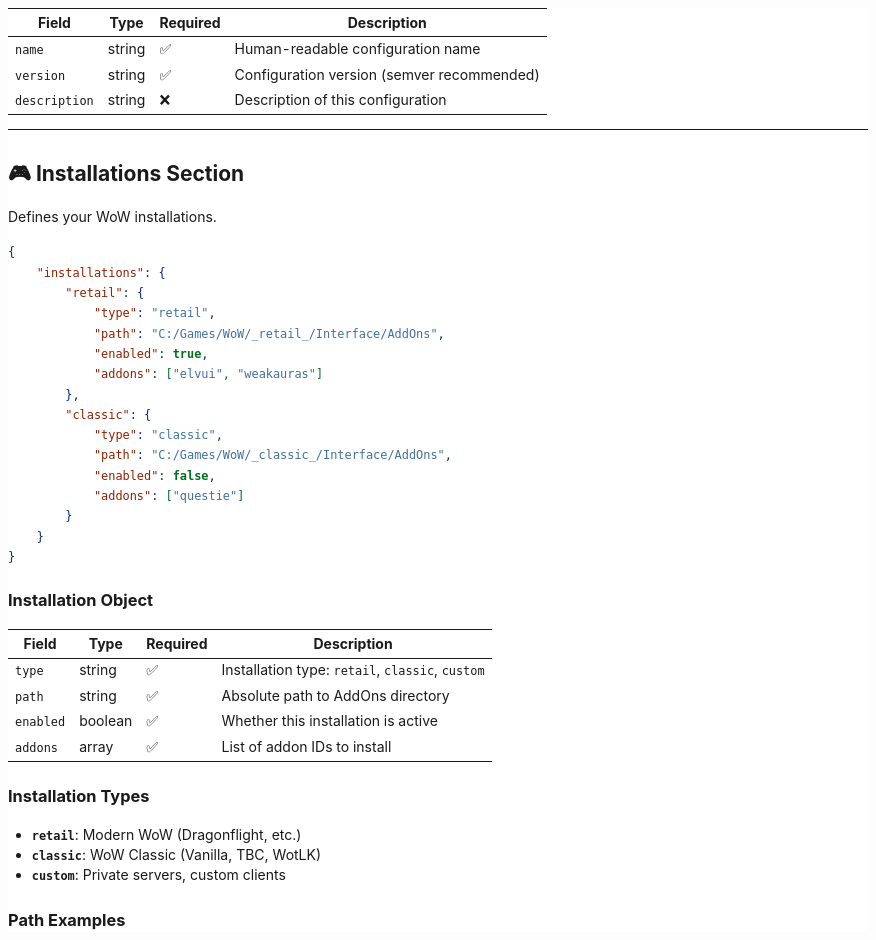 | Field         | Type   | Required | Description                                |
| ------------- | ------ | -------- | ------------------------------------------ |
| `name`        | string | ✅       | Human-readable configuration name          |
| `version`     | string | ✅       | Configuration version (semver recommended) |
| `description` | string | ❌       | Description of this configuration          |

---

## 🎮 Installations Section

Defines your WoW installations.

```json
{
    "installations": {
        "retail": {
            "type": "retail",
            "path": "C:/Games/WoW/_retail_/Interface/AddOns",
            "enabled": true,
            "addons": ["elvui", "weakauras"]
        },
        "classic": {
            "type": "classic",
            "path": "C:/Games/WoW/_classic_/Interface/AddOns",
            "enabled": false,
            "addons": ["questie"]
        }
    }
}
```

### Installation Object

| Field     | Type    | Required | Description                                      |
| --------- | ------- | -------- | ------------------------------------------------ |
| `type`    | string  | ✅       | Installation type: `retail`, `classic`, `custom` |
| `path`    | string  | ✅       | Absolute path to AddOns directory                |
| `enabled` | boolean | ✅       | Whether this installation is active              |
| `addons`  | array   | ✅       | List of addon IDs to install                     |

### Installation Types

-   **`retail`**: Modern WoW (Dragonflight, etc.)
-   **`classic`**: WoW Classic (Vanilla, TBC, WotLK)
-   **`custom`**: Private servers, custom clients

### Path Examples
